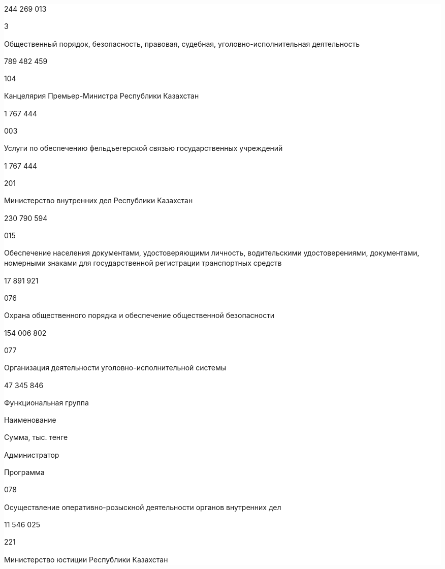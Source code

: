 244 269 013

3

Общественный порядок, безопасность, правовая, судебная, уголовно-исполнительная деятельность

789 482 459

104

Канцелярия Премьер-Министра Республики Казахстан

1 767 444

003

Услуги по обеспечению фельдъегерской связью государственных учреждений

1 767 444

201

Министерство внутренних дел Республики Казахстан

230 790 594

015

Обеспечение населения документами, удостоверяющими личность, водительскими удостоверениями, документами, номерными знаками для государственной регистрации транспортных средств

17 891 921

076

Охрана общественного порядка и обеспечение общественной безопасности

154 006 802

077

Организация деятельности уголовно-исполнительной системы

47 345 846

Функциональная группа

Наименование

Сумма,  тыс. тенге

Администратор

Программа

078

Осуществление оперативно-розыскной деятельности органов внутренних дел

11 546 025

221

Министерство юстиции Республики Казахстан

